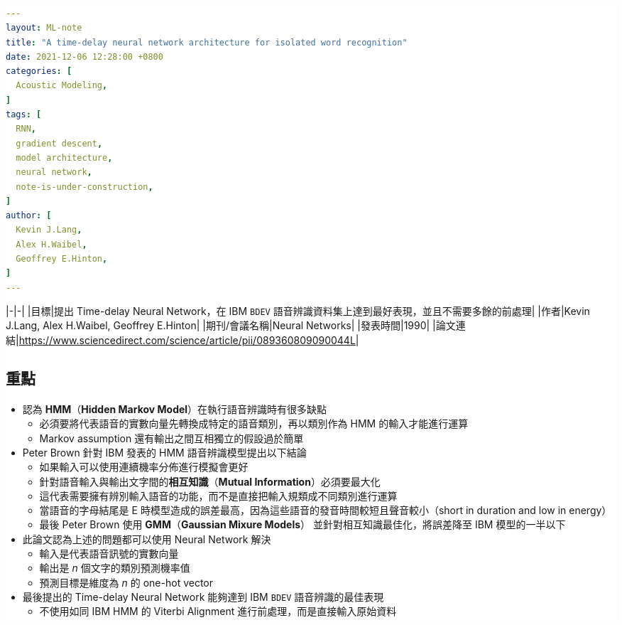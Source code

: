 ```yaml
---
layout: ML-note
title: "A time-delay neural network architecture for isolated word recognition"
date: 2021-12-06 12:28:00 +0800
categories: [
  Acoustic Modeling,
]
tags: [
  RNN,
  gradient descent,
  model architecture,
  neural network,
  note-is-under-construction,
]
author: [
  Kevin J.Lang,
  Alex H.Waibel,
  Geoffrey E.Hinton,
]
---
```


|-|-|
|目標|提出 Time-delay Neural Network，在 IBM `BDEV` 語音辨識資料集上達到最好表現，並且不需要多餘的前處理|
|作者|Kevin J.Lang, Alex H.Waibel, Geoffrey E.Hinton|
|期刊/會議名稱|Neural Networks|
|發表時間|1990|
|論文連結|<https://www.sciencedirect.com/science/article/pii/089360809090044L>|



<p style="display: none;">

  
  $\providecommand{\seq}{}$
  $\renewcommand{\seq}[2]{u_{#1}, \dots, u_{#2}}$

</p>



## 重點

- 認為 **HMM**（**Hidden Markov Model**）在執行語音辨識時有很多缺點
  - 必須要將代表語音的實數向量先轉換成特定的語音類別，再以類別作為 HMM 的輸入才能進行運算
  - Markov assumption 還有輸出之間互相獨立的假設過於簡單
- Peter Brown 針對 IBM 發表的 HMM 語音辨識模型提出以下結論
  - 如果輸入可以使用連續機率分佈進行模擬會更好
  - 針對語音輸入與輸出文字間的**相互知識**（**Mutual Information**）必須要最大化
  - 這代表需要擁有辨別輸入語音的功能，而不是直接把輸入規類成不同類別進行運算
  - 當語音的字母結尾是 E 時模型造成的誤差最高，因為這些語音的發音時間較短且聲音較小（short in duration and low in energy）
  - 最後 Peter Brown 使用 **GMM**（**Gaussian Mixure Models**） 並針對相互知識最佳化，將誤差降至 IBM 模型的一半以下
- 此論文認為上述的問題都可以使用 Neural Network 解決
  - 輸入是代表語音訊號的實數向量
  - 輸出是 $n$ 個文字的類別預測機率值
  - 預測目標是維度為 $n$ 的 one-hot vector
- 最後提出的 Time-delay Neural Network 能夠達到 IBM `BDEV` 語音辨識的最佳表現
  - 不使用如同 IBM HMM 的 Viterbi Alignment 進行前處理，而是直接輸入原始資料
